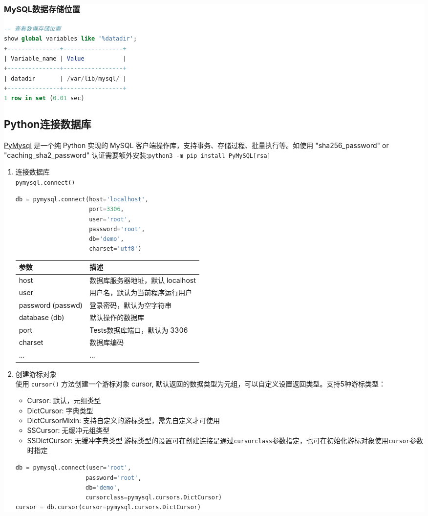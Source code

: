 ### MySQL数据存储位置

```sql
-- 查看数据存储位置
show global variables like '%datadir';
+---------------+-----------------+
| Variable_name | Value           |
+---------------+-----------------+
| datadir       | /var/lib/mysql/ |
+---------------+-----------------+
1 row in set (0.01 sec)
```

## Python连接数据库

[PyMysql](https://pymysql.readthedocs.io/en/latest/modules/index.html) 是一个纯 Python 实现的 MySQL 客户端操作库，支持事务、存储过程、批量执行等。如使用 "sha256_password" or "caching_sha2_password" 认证需要额外安装:`python3 -m pip install PyMySQL[rsa]`

1. 连接数据库  
   `pymysql.connect()`

   ```python
   db = pymysql.connect(host='localhost',
                        port=3306,
                        user='root',
                        password='root',
                        db='demo',
                        charset='utf8')
   ```

   参数|描述
   -|-
   host|数据库服务器地址，默认 localhost
   user|用户名，默认为当前程序运行用户
   password (passwd)|登录密码，默认为空字符串
   database (db)|默认操作的数据库
   port |Tests数据库端口，默认为 3306
   charset| 数据库编码
   ...|...
2. 创建游标对象  
使用 `cursor()` 方法创建一个游标对象 cursor, 默认返回的数据类型为元组，可以自定义设置返回类型。支持5种游标类型：  
    - Cursor: 默认，元组类型
    - DictCursor: 字典类型
    - DictCursorMixin: 支持自定义的游标类型，需先自定义才可使用
    - SSCursor: 无缓冲元组类型
    - SSDictCursor: 无缓冲字典类型
    游标类型的设置可在创建连接是通过`cursorclass`参数指定，也可在初始化游标对象使用`cursor`参数时指定

    ```python
    db = pymysql.connect(user='root',
                        password='root',
                        db='demo',
                        cursorclass=pymysql.cursors.DictCursor)
    cursor = db.cursor(cursor=pymysql.cursors.DictCursor)
    ```

